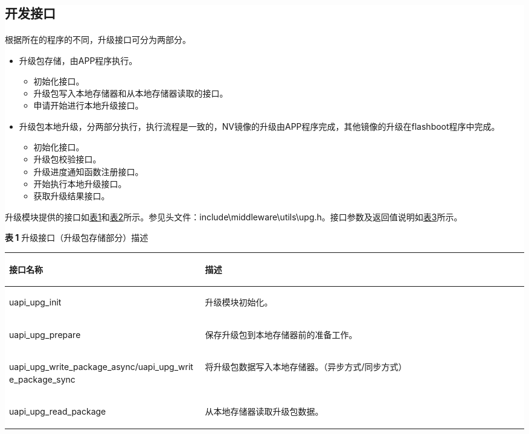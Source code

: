 ## 开发接口<a name="ZH-CN_TOPIC_0000001779048481"></a>

根据所在的程序的不同，升级接口可分为两部分。

-   升级包存储，由APP程序执行。
    -   初始化接口。
    -   升级包写入本地存储器和从本地存储器读取的接口。
    -   申请开始进行本地升级接口。

-   升级包本地升级，分两部分执行，执行流程是一致的，NV镜像的升级由APP程序完成，其他镜像的升级在flashboot程序中完成。
    -   初始化接口。
    -   升级包校验接口。
    -   升级进度通知函数注册接口。
    -   开始执行本地升级接口。
    -   获取升级结果接口。

升级模块提供的接口如[表1](#table1585372681620)和[表2](#table1660824542212)所示。参见头文件：include\\middleware\\utils\\upg.h。接口参数及返回值说明如[表3](#table543918111242)所示。

**表 1**  升级接口（升级包存储部分）描述

<a name="table1585372681620"></a>
<table><thead align="left"><tr id="row385412616166"><th class="cellrowborder" valign="top" width="37.74%" id="mcps1.2.3.1.1"><p id="p373695616166"><a name="p373695616166"></a><a name="p373695616166"></a>接口名称</p>
</th>
<th class="cellrowborder" valign="top" width="62.260000000000005%" id="mcps1.2.3.1.2"><p id="p15736756151620"><a name="p15736756151620"></a><a name="p15736756151620"></a>描述</p>
</th>
</tr>
</thead>
<tbody><tr id="row1486763081710"><td class="cellrowborder" valign="top" width="37.74%" headers="mcps1.2.3.1.1 "><p id="p18867133051718"><a name="p18867133051718"></a><a name="p18867133051718"></a>uapi_upg_init</p>
</td>
<td class="cellrowborder" valign="top" width="62.260000000000005%" headers="mcps1.2.3.1.2 "><p id="p1486713307174"><a name="p1486713307174"></a><a name="p1486713307174"></a>升级模块初始化。</p>
</td>
</tr>
<tr id="row11854122671616"><td class="cellrowborder" valign="top" width="37.74%" headers="mcps1.2.3.1.1 "><p id="p126138161710"><a name="p126138161710"></a><a name="p126138161710"></a>uapi_upg_prepare</p>
</td>
<td class="cellrowborder" valign="top" width="62.260000000000005%" headers="mcps1.2.3.1.2 "><p id="p19611380177"><a name="p19611380177"></a><a name="p19611380177"></a>保存升级包到本地存储器前的准备工作。</p>
</td>
</tr>
<tr id="row685452616161"><td class="cellrowborder" valign="top" width="37.74%" headers="mcps1.2.3.1.1 "><p id="p16616811719"><a name="p16616811719"></a><a name="p16616811719"></a>uapi_upg_write_package_async/uapi_upg_write_package_sync</p>
</td>
<td class="cellrowborder" valign="top" width="62.260000000000005%" headers="mcps1.2.3.1.2 "><p id="p3611486173"><a name="p3611486173"></a><a name="p3611486173"></a>将升级包数据写入本地存储器。（异步方式/同步方式）</p>
</td>
</tr>
<tr id="row98547262169"><td class="cellrowborder" valign="top" width="37.74%" headers="mcps1.2.3.1.1 "><p id="p259718589312"><a name="p259718589312"></a><a name="p259718589312"></a>uapi_upg_read_package</p>
</td>
<td class="cellrowborder" valign="top" width="62.260000000000005%" headers="mcps1.2.3.1.2 "><p id="p5615811714"><a name="p5615811714"></a><a name="p5615811714"></a>从本地存储器读取升级包数据。</p>
</td>
</tr>